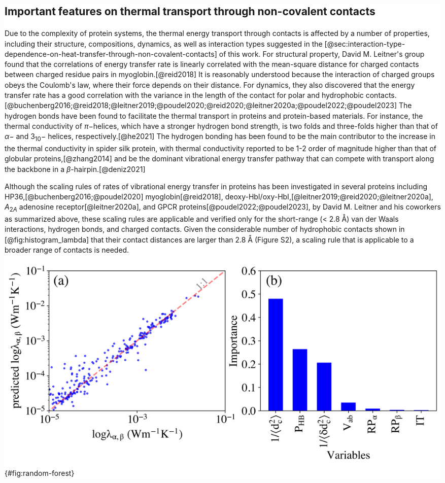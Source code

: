 ## Important features on thermal transport through non-covalent contacts

Due to the complexity of protein systems, the thermal energy transport through contacts is affected by a number of properties, including their structure, compositions, dynamics, as well as interaction types suggested in the [@sec:interaction-type-dependence-on-heat-transfer-through-non-covalent-contacts] of this work.
For structural property, David M. Leitner's group found that the correlations of energy transfer rate is linearly correlated with the mean-square distance for charged contacts between charged residue pairs in myoglobin.[@reid2018]
It is reasonably understood because the interaction of charged groups obeys the Coulomb's law, where their force depends on their distance.
For dynamics, they also discovered that the energy transfer rate has a good correlation with the variance in the length of the contact for polar and hydrophobic contacts.[@buchenberg2016;@reid2018;@leitner2019;@poudel2020;@reid2020;@leitner2020a;@poudel2022;@poudel2023]
The hydrogen bonds have been found to facilitate the thermal transport in proteins and protein-based materials.
For instance, the thermal conductivity of $\pi-$helices, which have a stronger hydrogen bond strength, is two folds and three-folds higher than that of $\alpha-$ and $3_{10}-$ helices, respectively.[@he2021]
The hydrogen bonding has been found to be the main contributor to the increase in the thermal conductivity in spider silk protein, with thermal conductivity reported to be 1-2 order of magnitude higher than that of globular proteins,[@zhang2014] and be the dominant vibrational energy transfer pathway that can compete with transport along the backbone in a $\beta$-hairpin.[@deniz2021]

Although the scaling rules of rates of vibrational energy transfer in proteins has been investigated in several proteins including HP36,[@buchenberg2016;@poudel2020] myoglobin[@reid2018], deoxy-HbI/oxy-HbI,[@leitner2019;@reid2020;@leitner2020a], $A_{2A}$ adenosine receptor[@leitner2020a], and GPCR proteins[@poudel2022;@poudel2023], by David M. Leitner and his coworkers as summarized above,
these scaling rules are applicable and verified only for the short-range (< 2.8 Å) van der Waals interactions, hydrogen bonds, and charged contacts.
Given the considerable number of hydrophobic contacts shown in [@fig:histogram_lambda] that their contact distances are larger than 2.8 Å (Figure S2), a scaling rule that is applicable to a broader range of contacts is needed.

![(a) Cross plot of $\lambda_{\alpha,\beta}$ and predicted $\lambda_{\alpha,\beta}$ using random forest regression model; (b) VIP score plot of variable importance of variables. $\langle d_c^2 \rangle$: contact (shortest) distance of residue $\alpha$ and $\beta$; $P_{HB}$: hydrogen bonds occurrence probability; $\langle \delta d_c^2 \rangle$: the variance in contacts distance; $V_{\alpha\beta}$: summation volume of contacts; RT$_\alpha$ (RT$_\beta$): residue type; IT: interaction type.](figures/non-bonded/random-forest.png){#fig:random-forest}
